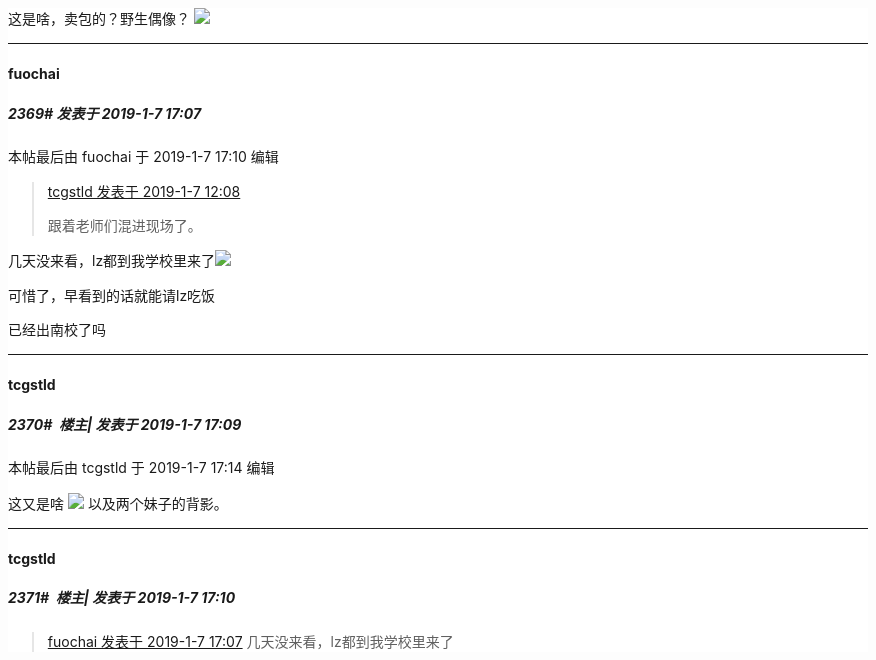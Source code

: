 


这是啥，卖包的？野生偶像？
<img src="https://i.loli.net/2019/01/07/5c3315ac6dff9.jpg" referrerpolicy="no-referrer">







*****

####  fuochai  
##### 2369#       发表于 2019-1-7 17:07



 本帖最后由 fuochai 于 2019-1-7 17:10 编辑 
<blockquote><a href="httphttps://bbs.saraba1st.com/2b/forum.php?mod=redirect&amp;goto=findpost&amp;pid=42188435&amp;ptid=1785863" target="_blank">tcgstld 发表于 2019-1-7 12:08</a>

跟着老师们混进现场了。</blockquote>
几天没来看，lz都到我学校里来了<img src="https://static.saraba1st.com/image/smiley/face2017/068.png" referrerpolicy="no-referrer">

可惜了，早看到的话就能请lz吃饭



已经出南校了吗







*****

####  tcgstld  
##### 2370#         楼主| 发表于 2019-1-7 17:09



 本帖最后由 tcgstld 于 2019-1-7 17:14 编辑 

这又是啥
<img src="https://i.loli.net/2019/01/07/5c33174e7258c.jpg" referrerpolicy="no-referrer">
以及两个妹子的背影。







*****

####  tcgstld  
##### 2371#         楼主| 发表于 2019-1-7 17:10



<blockquote><a href="httphttps://bbs.saraba1st.com/2b/forum.php?mod=redirect&amp;goto=findpost&amp;pid=42191809&amp;ptid=1785863" target="_blank">fuochai 发表于 2019-1-7 17:07</a>
几天没来看，lz都到我学校里来了
